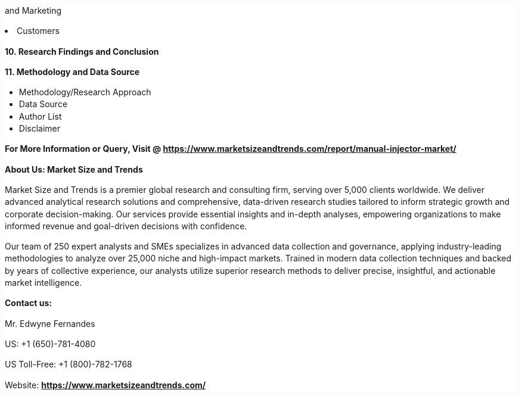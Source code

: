 and Marketing</li><li>Customers</li></ul><p><strong>10. Research Findings and Conclusion</strong></p><p><strong>11. Methodology and Data Source</strong></p><ul><li>Methodology/Research Approach</li><li>Data Source</li><li>Author List</li><li>Disclaimer</li></ul></p><p><strong>For More Information or Query, Visit @ <a href="https://www.marketsizeandtrends.com/report/manual-injector-market/">https://www.marketsizeandtrends.com/report/manual-injector-market/</a></strong></p><p><strong>About Us: Market Size and Trends</strong></p><p>Market Size and Trends is a premier global research and consulting firm, serving over 5,000 clients worldwide. We deliver advanced analytical research solutions and comprehensive, data-driven research studies tailored to inform strategic growth and corporate decision-making. Our services provide essential insights and in-depth analyses, empowering organizations to make informed revenue and goal-driven decisions with confidence.</p><p>Our team of 250 expert analysts and SMEs specializes in advanced data collection and governance, applying industry-leading methodologies to analyze over 25,000 niche and high-impact markets. Trained in modern data collection techniques and backed by years of collective experience, our analysts utilize superior research methods to deliver precise, insightful, and actionable market intelligence.</p><p><strong>Contact us:</strong></p><p>Mr. Edwyne Fernandes</p><p>US: +1 (650)-781-4080</p><p>US Toll-Free: +1 (800)-782-1768</p><p>Website: <strong><a href="https://www.marketsizeandtrends.com/">https://www.marketsizeandtrends.com/</a></strong></p>
